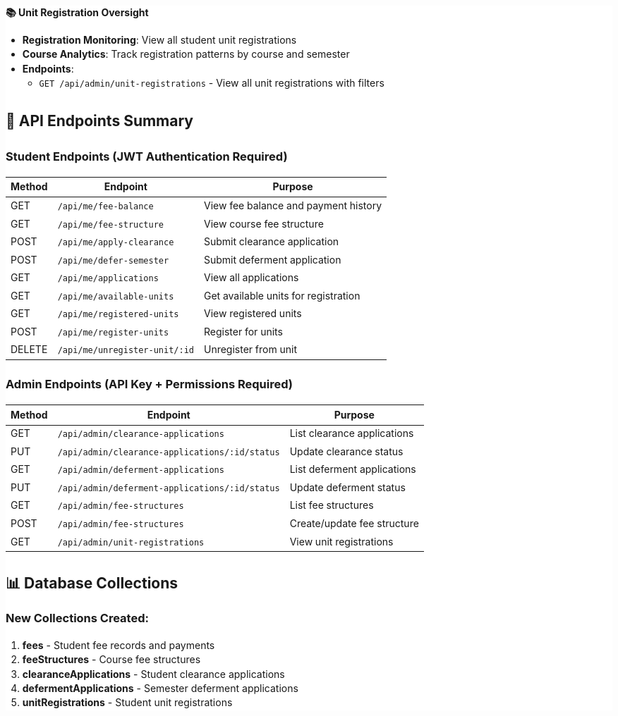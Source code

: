 #### 📚 Unit Registration Oversight
- **Registration Monitoring**: View all student unit registrations
- **Course Analytics**: Track registration patterns by course and semester
- **Endpoints**:
  - `GET /api/admin/unit-registrations` - View all unit registrations with filters

## 🔧 API Endpoints Summary

### Student Endpoints (JWT Authentication Required)
| Method | Endpoint | Purpose |
|--------|----------|---------|
| GET | `/api/me/fee-balance` | View fee balance and payment history |
| GET | `/api/me/fee-structure` | View course fee structure |
| POST | `/api/me/apply-clearance` | Submit clearance application |
| POST | `/api/me/defer-semester` | Submit deferment application |
| GET | `/api/me/applications` | View all applications |
| GET | `/api/me/available-units` | Get available units for registration |
| GET | `/api/me/registered-units` | View registered units |
| POST | `/api/me/register-units` | Register for units |
| DELETE | `/api/me/unregister-unit/:id` | Unregister from unit |

### Admin Endpoints (API Key + Permissions Required)
| Method | Endpoint | Purpose |
|--------|----------|---------|
| GET | `/api/admin/clearance-applications` | List clearance applications |
| PUT | `/api/admin/clearance-applications/:id/status` | Update clearance status |
| GET | `/api/admin/deferment-applications` | List deferment applications |
| PUT | `/api/admin/deferment-applications/:id/status` | Update deferment status |
| GET | `/api/admin/fee-structures` | List fee structures |
| POST | `/api/admin/fee-structures` | Create/update fee structure |
| GET | `/api/admin/unit-registrations` | View unit registrations |

## 📊 Database Collections

### New Collections Created:
1. **fees** - Student fee records and payments
2. **feeStructures** - Course fee structures
3. **clearanceApplications** - Student clearance applications
4. **defermentApplications** - Semester deferment applications
5. **unitRegistrations** - Student unit registrations
